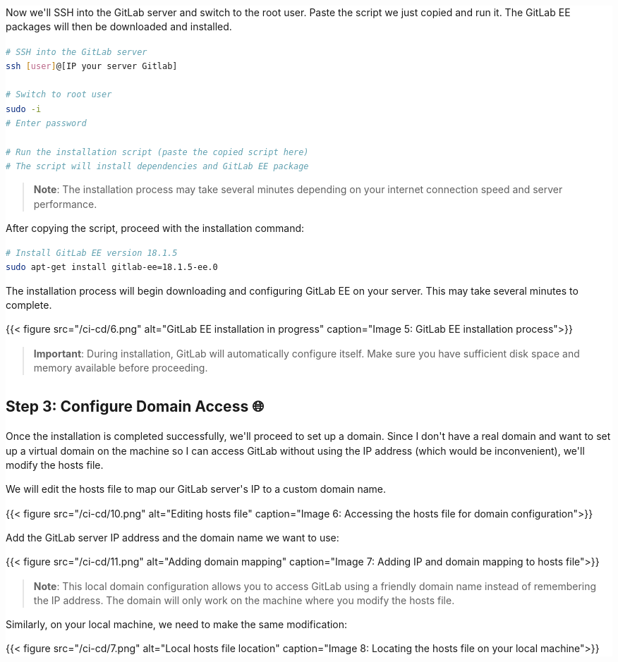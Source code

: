 Now we'll SSH into the GitLab server and switch to the root user. Paste the script we just copied and run it. The GitLab EE packages will then be downloaded and installed.

```bash
# SSH into the GitLab server
ssh [user]@[IP your server Gitlab]

# Switch to root user
sudo -i
# Enter password

# Run the installation script (paste the copied script here)
# The script will install dependencies and GitLab EE package
```

> **Note**: The installation process may take several minutes depending on your internet connection speed and server performance.

After copying the script, proceed with the installation command:

```bash
# Install GitLab EE version 18.1.5
sudo apt-get install gitlab-ee=18.1.5-ee.0
```

The installation process will begin downloading and configuring GitLab EE on your server. This may take several minutes to complete.

{{< figure src="/ci-cd/6.png" alt="GitLab EE installation in progress" caption="Image 5: GitLab EE installation process">}}

> **Important**: During installation, GitLab will automatically configure itself. Make sure you have sufficient disk space and memory available before proceeding.

## Step 3: Configure Domain Access 🌐

Once the installation is completed successfully, we'll proceed to set up a domain. Since I don't have a real domain and want to set up a virtual domain on the machine so I can access GitLab without using the IP address (which would be inconvenient), we'll modify the hosts file.

We will edit the hosts file to map our GitLab server's IP to a custom domain name.

{{< figure src="/ci-cd/10.png" alt="Editing hosts file" caption="Image 6: Accessing the hosts file for domain configuration">}}

Add the GitLab server IP address and the domain name we want to use:

{{< figure src="/ci-cd/11.png" alt="Adding domain mapping" caption="Image 7: Adding IP and domain mapping to hosts file">}}

> **Note**: This local domain configuration allows you to access GitLab using a friendly domain name instead of remembering the IP address. The domain will only work on the machine where you modify the hosts file.

Similarly, on your local machine, we need to make the same modification:

{{< figure src="/ci-cd/7.png" alt="Local hosts file location" caption="Image 8: Locating the hosts file on your local machine">}}
